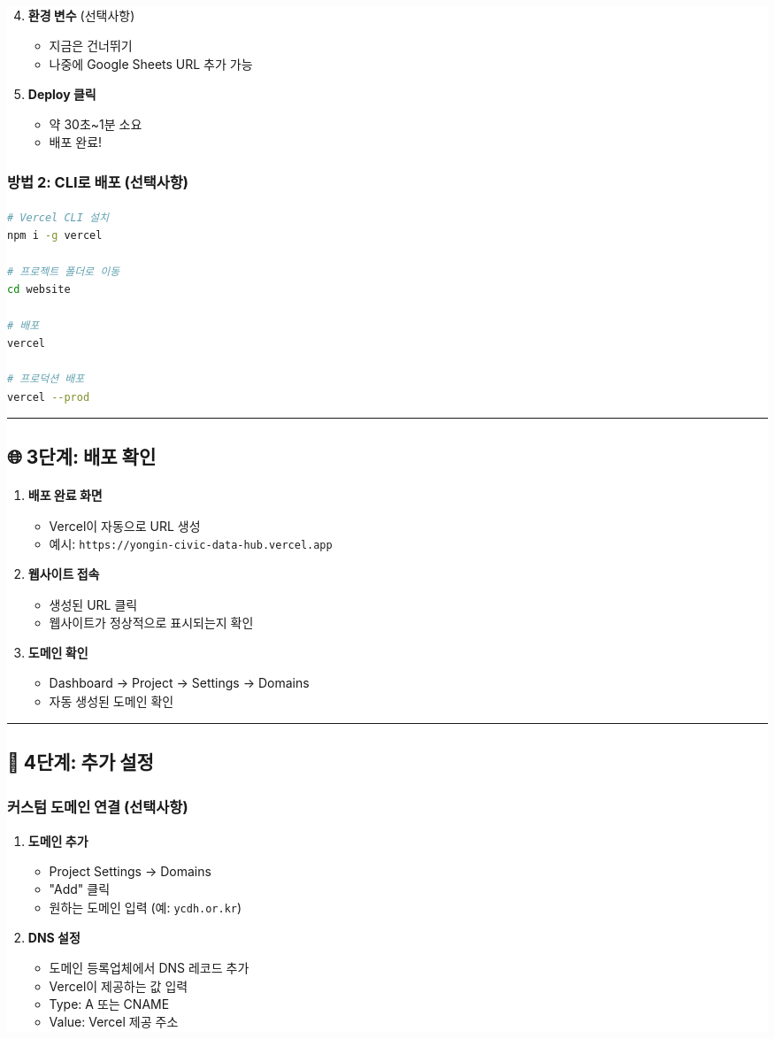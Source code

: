 4. **환경 변수** (선택사항)
   - 지금은 건너뛰기
   - 나중에 Google Sheets URL 추가 가능

5. **Deploy 클릭**
   - 약 30초~1분 소요
   - 배포 완료!

### 방법 2: CLI로 배포 (선택사항)

```bash
# Vercel CLI 설치
npm i -g vercel

# 프로젝트 폴더로 이동
cd website

# 배포
vercel

# 프로덕션 배포
vercel --prod
```

---

## 🌐 3단계: 배포 확인

1. **배포 완료 화면**
   - Vercel이 자동으로 URL 생성
   - 예시: `https://yongin-civic-data-hub.vercel.app`

2. **웹사이트 접속**
   - 생성된 URL 클릭
   - 웹사이트가 정상적으로 표시되는지 확인

3. **도메인 확인**
   - Dashboard → Project → Settings → Domains
   - 자동 생성된 도메인 확인

---

## 🔧 4단계: 추가 설정

### 커스텀 도메인 연결 (선택사항)

1. **도메인 추가**
   - Project Settings → Domains
   - "Add" 클릭
   - 원하는 도메인 입력 (예: `ycdh.or.kr`)

2. **DNS 설정**
   - 도메인 등록업체에서 DNS 레코드 추가
   - Vercel이 제공하는 값 입력
   - Type: A 또는 CNAME
   - Value: Vercel 제공 주소
